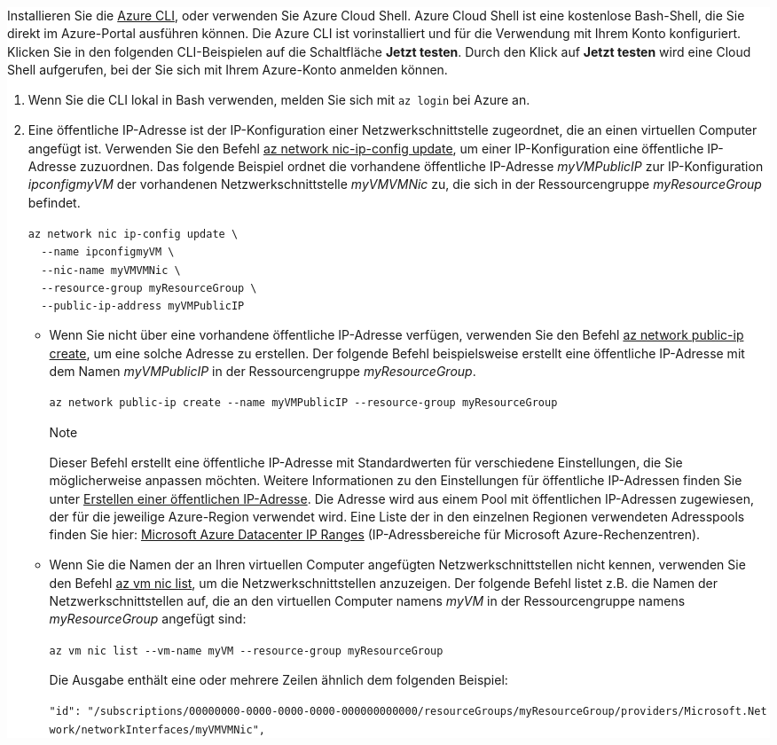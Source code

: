 Installieren Sie die [Azure CLI](/cli/azure/install-azure-cli?toc=%2fazure%2fvirtual-network%2ftoc.json), oder verwenden Sie Azure Cloud Shell. Azure Cloud Shell ist eine kostenlose Bash-Shell, die Sie direkt im Azure-Portal ausführen können. Die Azure CLI ist vorinstalliert und für die Verwendung mit Ihrem Konto konfiguriert. Klicken Sie in den folgenden CLI-Beispielen auf die Schaltfläche **Jetzt testen**. Durch den Klick auf **Jetzt testen** wird eine Cloud Shell aufgerufen, bei der Sie sich mit Ihrem Azure-Konto anmelden können.

1. Wenn Sie die CLI lokal in Bash verwenden, melden Sie sich mit `az login` bei Azure an.
2. Eine öffentliche IP-Adresse ist der IP-Konfiguration einer Netzwerkschnittstelle zugeordnet, die an einen virtuellen Computer angefügt ist. Verwenden Sie den Befehl [az network nic-ip-config update](/cli/azure/network/nic/ip-config#az_network_nic_ip_config_update), um einer IP-Konfiguration eine öffentliche IP-Adresse zuzuordnen. Das folgende Beispiel ordnet die vorhandene öffentliche IP-Adresse *myVMPublicIP* zur IP-Konfiguration *ipconfigmyVM* der vorhandenen Netzwerkschnittstelle *myVMVMNic* zu, die sich in der Ressourcengruppe *myResourceGroup* befindet.
  
   ```azurecli-interactive
   az network nic ip-config update \
     --name ipconfigmyVM \
     --nic-name myVMVMNic \
     --resource-group myResourceGroup \
     --public-ip-address myVMPublicIP
   ```

   - Wenn Sie nicht über eine vorhandene öffentliche IP-Adresse verfügen, verwenden Sie den Befehl [az network public-ip create](/cli/azure/network/public-ip#az_network_public_ip_create), um eine solche Adresse zu erstellen. Der folgende Befehl beispielsweise erstellt eine öffentliche IP-Adresse mit dem Namen *myVMPublicIP* in der Ressourcengruppe *myResourceGroup*.
  
     ```azurecli-interactive
     az network public-ip create --name myVMPublicIP --resource-group myResourceGroup
     ```

     > [!NOTE]
     > Dieser Befehl erstellt eine öffentliche IP-Adresse mit Standardwerten für verschiedene Einstellungen, die Sie möglicherweise anpassen möchten. Weitere Informationen zu den Einstellungen für öffentliche IP-Adressen finden Sie unter [Erstellen einer öffentlichen IP-Adresse](virtual-network-public-ip-address.md#create-a-public-ip-address). Die Adresse wird aus einem Pool mit öffentlichen IP-Adressen zugewiesen, der für die jeweilige Azure-Region verwendet wird. Eine Liste der in den einzelnen Regionen verwendeten Adresspools finden Sie hier: [Microsoft Azure Datacenter IP Ranges](https://www.microsoft.com/download/details.aspx?id=41653) (IP-Adressbereiche für Microsoft Azure-Rechenzentren).

   - Wenn Sie die Namen der an Ihren virtuellen Computer angefügten Netzwerkschnittstellen nicht kennen, verwenden Sie den Befehl [az vm nic list](/cli/azure/vm/nic#az_vm_nic_list), um die Netzwerkschnittstellen anzuzeigen. Der folgende Befehl listet z.B. die Namen der Netzwerkschnittstellen auf, die an den virtuellen Computer namens *myVM* in der Ressourcengruppe namens *myResourceGroup* angefügt sind:

     ```azurecli-interactive
     az vm nic list --vm-name myVM --resource-group myResourceGroup
     ```

     Die Ausgabe enthält eine oder mehrere Zeilen ähnlich dem folgenden Beispiel:
  
     ```
     "id": "/subscriptions/00000000-0000-0000-0000-000000000000/resourceGroups/myResourceGroup/providers/Microsoft.Network/networkInterfaces/myVMVMNic",
     ```
